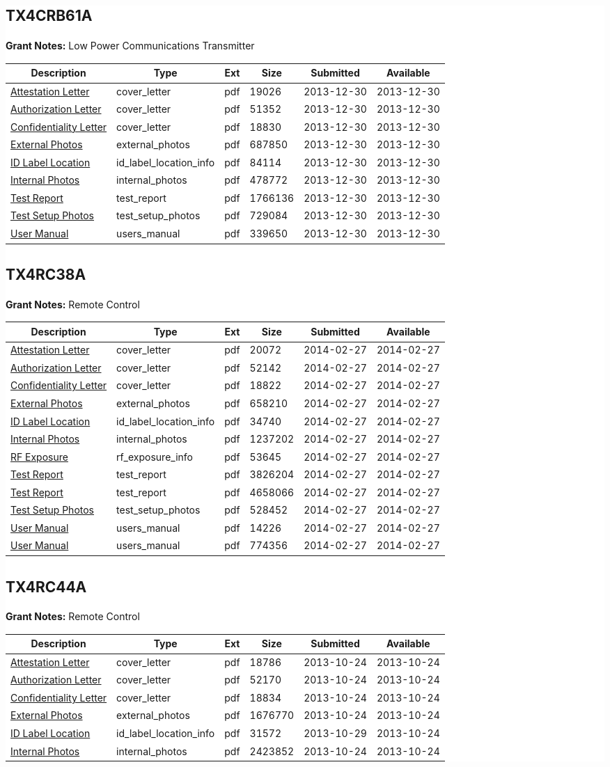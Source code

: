 ## TX4CRB61A
**Grant Notes:** Low Power Communications Transmitter

| Description | Type | Ext | Size | Submitted | Available |
| ----------- | ---- | --- | ---- | --------- | --------- |
| [Attestation Letter](TX4CRB61A/822284bc1fcbe9786be2979e44769ad6/2153958.pdf) | cover_letter | pdf | 19026 | 2013-12-30 | 2013-12-30 |
| [Authorization Letter](TX4CRB61A/822284bc1fcbe9786be2979e44769ad6/2153959.pdf) | cover_letter | pdf | 51352 | 2013-12-30 | 2013-12-30 |
| [Confidentiality Letter](TX4CRB61A/822284bc1fcbe9786be2979e44769ad6/2153960.pdf) | cover_letter | pdf | 18830 | 2013-12-30 | 2013-12-30 |
| [External Photos](TX4CRB61A/822284bc1fcbe9786be2979e44769ad6/2153961.pdf) | external_photos | pdf | 687850 | 2013-12-30 | 2013-12-30 |
| [ID Label Location](TX4CRB61A/822284bc1fcbe9786be2979e44769ad6/2153962.pdf) | id_label_location_info | pdf | 84114 | 2013-12-30 | 2013-12-30 |
| [Internal Photos](TX4CRB61A/822284bc1fcbe9786be2979e44769ad6/2153963.pdf) | internal_photos | pdf | 478772 | 2013-12-30 | 2013-12-30 |
| [Test Report](TX4CRB61A/822284bc1fcbe9786be2979e44769ad6/2153957.pdf) | test_report | pdf | 1766136 | 2013-12-30 | 2013-12-30 |
| [Test Setup Photos](TX4CRB61A/822284bc1fcbe9786be2979e44769ad6/2153965.pdf) | test_setup_photos | pdf | 729084 | 2013-12-30 | 2013-12-30 |
| [User Manual](TX4CRB61A/822284bc1fcbe9786be2979e44769ad6/2153964.pdf) | users_manual | pdf | 339650 | 2013-12-30 | 2013-12-30 |
## TX4RC38A
**Grant Notes:** Remote Control

| Description | Type | Ext | Size | Submitted | Available |
| ----------- | ---- | --- | ---- | --------- | --------- |
| [Attestation Letter](TX4RC38A/176bda16d56d362f73810a4492239381/2202561.pdf) | cover_letter | pdf | 20072 | 2014-02-27 | 2014-02-27 |
| [Authorization Letter](TX4RC38A/176bda16d56d362f73810a4492239381/2202562.pdf) | cover_letter | pdf | 52142 | 2014-02-27 | 2014-02-27 |
| [Confidentiality Letter](TX4RC38A/176bda16d56d362f73810a4492239381/2202563.pdf) | cover_letter | pdf | 18822 | 2014-02-27 | 2014-02-27 |
| [External Photos](TX4RC38A/176bda16d56d362f73810a4492239381/2202564.pdf) | external_photos | pdf | 658210 | 2014-02-27 | 2014-02-27 |
| [ID Label Location](TX4RC38A/176bda16d56d362f73810a4492239381/2202565.pdf) | id_label_location_info | pdf | 34740 | 2014-02-27 | 2014-02-27 |
| [Internal Photos](TX4RC38A/176bda16d56d362f73810a4492239381/2202566.pdf) | internal_photos | pdf | 1237202 | 2014-02-27 | 2014-02-27 |
| [RF Exposure](TX4RC38A/176bda16d56d362f73810a4492239381/2202568.pdf) | rf_exposure_info | pdf | 53645 | 2014-02-27 | 2014-02-27 |
| [Test Report](TX4RC38A/176bda16d56d362f73810a4492239381/2202582.pdf) | test_report | pdf | 3826204 | 2014-02-27 | 2014-02-27 |
| [Test Report](TX4RC38A/176bda16d56d362f73810a4492239381/2202583.pdf) | test_report | pdf | 4658066 | 2014-02-27 | 2014-02-27 |
| [Test Setup Photos](TX4RC38A/176bda16d56d362f73810a4492239381/2202570.pdf) | test_setup_photos | pdf | 528452 | 2014-02-27 | 2014-02-27 |
| [User Manual](TX4RC38A/176bda16d56d362f73810a4492239381/2202560.pdf) | users_manual | pdf | 14226 | 2014-02-27 | 2014-02-27 |
| [User Manual](TX4RC38A/176bda16d56d362f73810a4492239381/2202567.pdf) | users_manual | pdf | 774356 | 2014-02-27 | 2014-02-27 |
## TX4RC44A
**Grant Notes:** Remote Control

| Description | Type | Ext | Size | Submitted | Available |
| ----------- | ---- | --- | ---- | --------- | --------- |
| [Attestation Letter](TX4RC44A/e05168f8cc84e7655e19ef5b12d77263/2100565.pdf) | cover_letter | pdf | 18786 | 2013-10-24 | 2013-10-24 |
| [Authorization Letter](TX4RC44A/e05168f8cc84e7655e19ef5b12d77263/2100566.pdf) | cover_letter | pdf | 52170 | 2013-10-24 | 2013-10-24 |
| [Confidentiality Letter](TX4RC44A/e05168f8cc84e7655e19ef5b12d77263/2100567.pdf) | cover_letter | pdf | 18834 | 2013-10-24 | 2013-10-24 |
| [External Photos](TX4RC44A/e05168f8cc84e7655e19ef5b12d77263/2100568.pdf) | external_photos | pdf | 1676770 | 2013-10-24 | 2013-10-24 |
| [ID Label Location](TX4RC44A/e05168f8cc84e7655e19ef5b12d77263/2104429.pdf) | id_label_location_info | pdf | 31572 | 2013-10-29 | 2013-10-24 |
| [Internal Photos](TX4RC44A/e05168f8cc84e7655e19ef5b12d77263/2100570.pdf) | internal_photos | pdf | 2423852 | 2013-10-24 | 2013-10-24 |